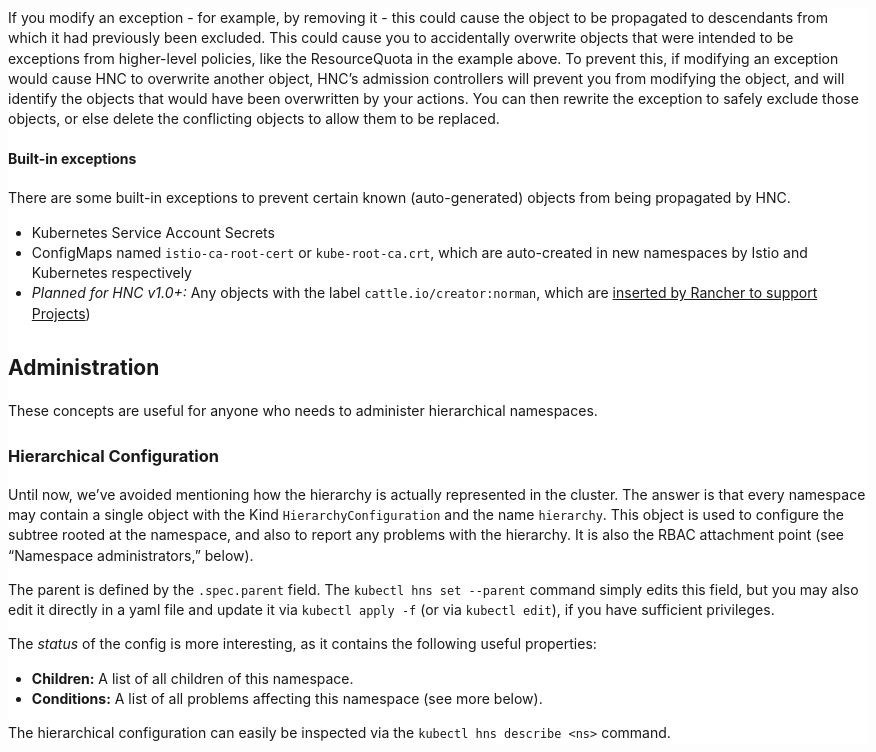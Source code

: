 If you modify an exception - for example, by removing it - this could cause
the object to be propagated to descendants from which it had previously been
excluded. This could cause you to accidentally overwrite objects that were
intended to be exceptions from higher-level policies, like the ResourceQuota
in the example above. To prevent this, if modifying an exception would cause
HNC to overwrite another object, HNC’s admission controllers will prevent you
from modifying the object, and will identify the objects that would have been
overwritten by your actions. You can then rewrite the exception to safely
exclude those objects, or else delete the conflicting objects to allow them to
be replaced.

#### Built-in exceptions

There are some built-in exceptions to prevent certain known (auto-generated)
objects from being propagated by HNC.

* Kubernetes Service Account Secrets
* ConfigMaps named `istio-ca-root-cert` or `kube-root-ca.crt`, which are
  auto-created in new namespaces by Istio and Kubernetes respectively
* *Planned for HNC v1.0+:* Any objects with the label
  `cattle.io/creator:norman`, which are [inserted by Rancher to support
  Projects](https://rancher.com/docs/rancher/v2.6/en/system-tools/#remove))

<a name="admin"/>

## Administration

These concepts are useful for anyone who needs to administer hierarchical namespaces.

<a name="admin-hc"/>

### Hierarchical Configuration

Until now, we’ve avoided mentioning how the hierarchy is actually represented in
the cluster. The answer is that every namespace may contain a single object with
the Kind `HierarchyConfiguration` and the name `hierarchy`. This object is
used to configure the subtree rooted at the namespace, and also to report any
problems with the hierarchy. It is also the RBAC attachment point (see
“Namespace administrators,” below).

The parent is defined by the `.spec.parent` field. The `kubectl hns set
--parent` command simply edits this field, but you may also edit it directly in
a yaml file and update it via `kubectl apply -f` (or via `kubectl edit`), if you
have sufficient privileges.

The _status_ of the config is more interesting, as it contains the following
useful properties:

* **Children:** A list of all children of this namespace.
* **Conditions:** A list of all problems affecting this namespace (see more below).

The hierarchical configuration can easily be inspected via the `kubectl hns
describe <ns>` command.

<a name="admin-admin"/>
